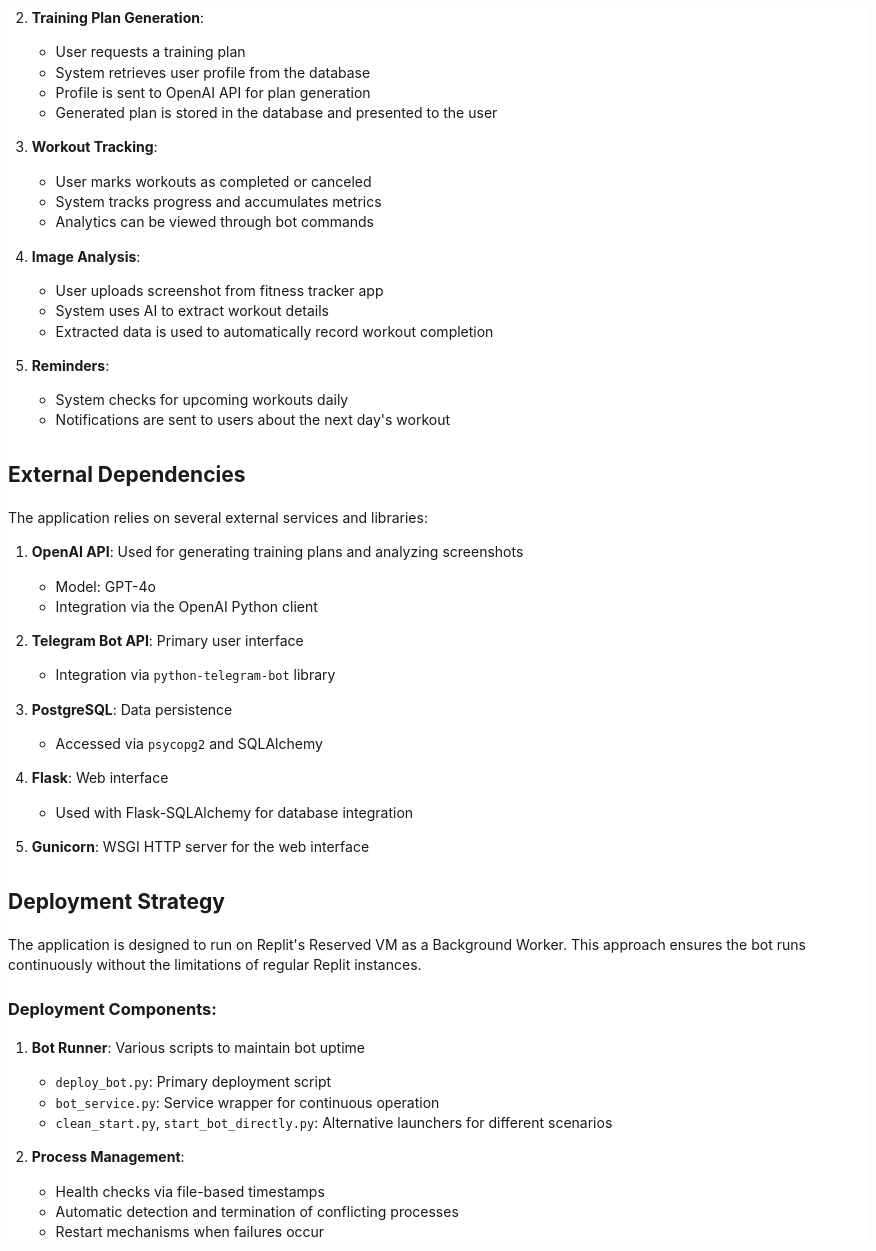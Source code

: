 2. **Training Plan Generation**:
   - User requests a training plan
   - System retrieves user profile from the database
   - Profile is sent to OpenAI API for plan generation
   - Generated plan is stored in the database and presented to the user

3. **Workout Tracking**:
   - User marks workouts as completed or canceled
   - System tracks progress and accumulates metrics
   - Analytics can be viewed through bot commands

4. **Image Analysis**:
   - User uploads screenshot from fitness tracker app
   - System uses AI to extract workout details
   - Extracted data is used to automatically record workout completion

5. **Reminders**:
   - System checks for upcoming workouts daily
   - Notifications are sent to users about the next day's workout

## External Dependencies

The application relies on several external services and libraries:

1. **OpenAI API**: Used for generating training plans and analyzing screenshots
   - Model: GPT-4o
   - Integration via the OpenAI Python client

2. **Telegram Bot API**: Primary user interface
   - Integration via `python-telegram-bot` library

3. **PostgreSQL**: Data persistence
   - Accessed via `psycopg2` and SQLAlchemy

4. **Flask**: Web interface
   - Used with Flask-SQLAlchemy for database integration

5. **Gunicorn**: WSGI HTTP server for the web interface

## Deployment Strategy

The application is designed to run on Replit's Reserved VM as a Background Worker. This approach ensures the bot runs continuously without the limitations of regular Replit instances.

### Deployment Components:

1. **Bot Runner**: Various scripts to maintain bot uptime
   - `deploy_bot.py`: Primary deployment script
   - `bot_service.py`: Service wrapper for continuous operation
   - `clean_start.py`, `start_bot_directly.py`: Alternative launchers for different scenarios

2. **Process Management**:
   - Health checks via file-based timestamps
   - Automatic detection and termination of conflicting processes
   - Restart mechanisms when failures occur
